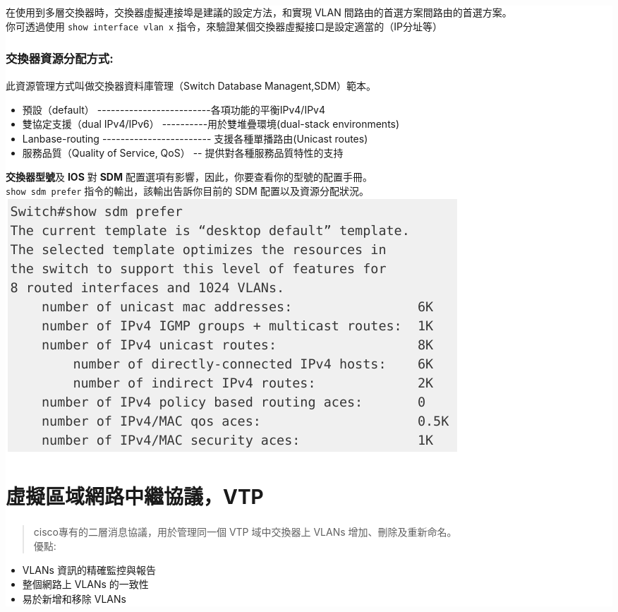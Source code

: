 



在使用到多層交換器時，交換器虛擬連接埠是建議的設定方法，和實現 VLAN 間路由的首選方案間路由的首選方案。  
你可透過使用 `show interface vlan x` 指令，來驗證某個交換器虛擬接口是設定適當的（IP分址等）

### 交換器資源分配方式:  
此資源管理方式叫做交換器資料庫管理（Switch Database Managent,SDM）範本。  

+ 預設（default） -------------------------各項功能的平衡IPv4/IPv4   
+ 雙協定支援（dual IPv4/IPv6） ----------用於雙堆疊環境(dual-stack environments)   
+ Lanbase-routing   ------------------------ 支援各種單播路由(Unicast routes)  
+ 服務品質（Quality of Service, QoS） -- 提供對各種服務品質特性的支持  

**交換器型號**及 **IOS** 對 **SDM** 配置選項有影響，因此，你要查看你的型號的配置手冊。  
`show sdm prefer` 指令的輸出，該輸出告訴你目前的 SDM 配置以及資源分配狀況。  
![alt text](image-15.png)


















# 虛擬區域網路中繼協議，VTP
>cisco專有的二層消息協議，用於管理同一個 VTP 域中交換器上 VLANs 增加、刪除及重新命名。  
優點:  
+ VLANs 資訊的精確監控與報告   
+ 整個網路上 VLANs 的一致性   
+ 易於新增和移除 VLANs  
